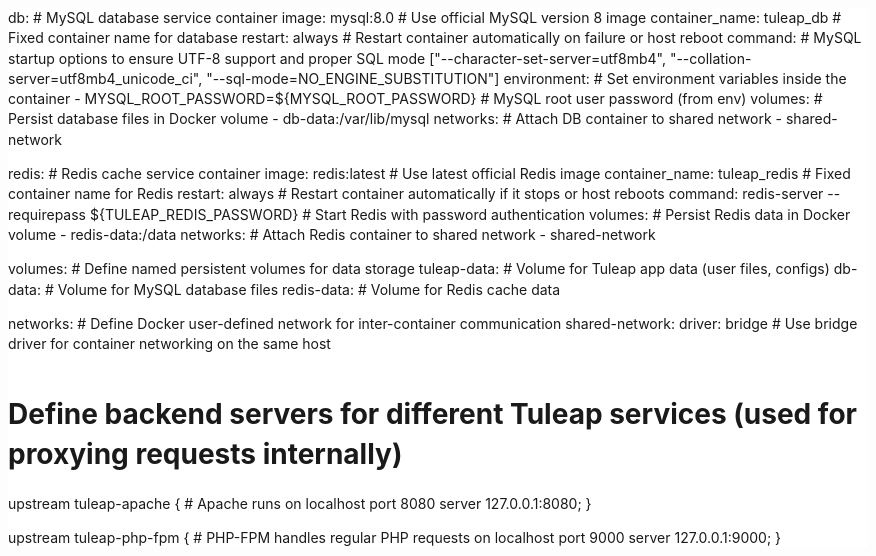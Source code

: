   db:                            # MySQL database service container
    image: mysql:8.0             # Use official MySQL version 8 image
    container_name: tuleap_db    # Fixed container name for database
    restart: always              # Restart container automatically on failure or host reboot
    command:                    # MySQL startup options to ensure UTF-8 support and proper SQL mode
      ["--character-set-server=utf8mb4", "--collation-server=utf8mb4_unicode_ci", "--sql-mode=NO_ENGINE_SUBSTITUTION"]
    environment:                 # Set environment variables inside the container
      - MYSQL_ROOT_PASSWORD=${MYSQL_ROOT_PASSWORD}    # MySQL root user password (from env)
    volumes:                    # Persist database files in Docker volume
      - db-data:/var/lib/mysql
    networks:                   # Attach DB container to shared network
      - shared-network

  redis:                         # Redis cache service container
    image: redis:latest          # Use latest official Redis image
    container_name: tuleap_redis # Fixed container name for Redis
    restart: always              # Restart container automatically if it stops or host reboots
    command: redis-server --requirepass ${TULEAP_REDIS_PASSWORD}  # Start Redis with password authentication
    volumes:                    # Persist Redis data in Docker volume
      - redis-data:/data
    networks:                   # Attach Redis container to shared network
      - shared-network

volumes:                        # Define named persistent volumes for data storage
  tuleap-data:                  # Volume for Tuleap app data (user files, configs)
  db-data:                      # Volume for MySQL database files
  redis-data:                   # Volume for Redis cache data

networks:                      # Define Docker user-defined network for inter-container communication
  shared-network:
    driver: bridge              # Use bridge driver for container networking on the same host






# Define backend servers for different Tuleap services (used for proxying requests internally)

upstream tuleap-apache {
    # Apache runs on localhost port 8080
    server 127.0.0.1:8080;
}

upstream tuleap-php-fpm {
    # PHP-FPM handles regular PHP requests on localhost port 9000
    server 127.0.0.1:9000;
}
